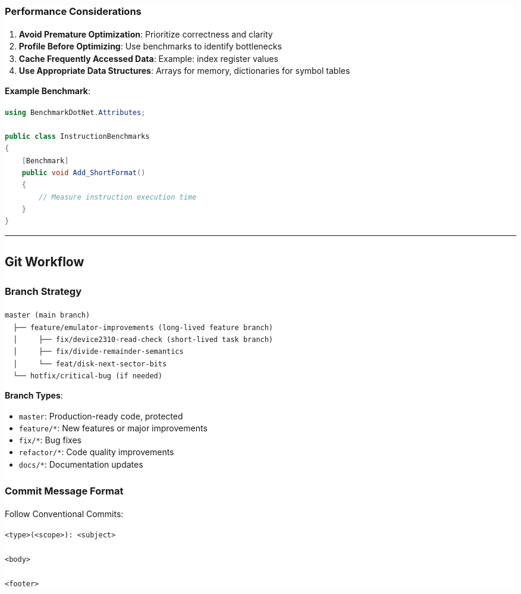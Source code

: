 ### Performance Considerations

1. **Avoid Premature Optimization**: Prioritize correctness and clarity
2. **Profile Before Optimizing**: Use benchmarks to identify bottlenecks
3. **Cache Frequently Accessed Data**: Example: index register values
4. **Use Appropriate Data Structures**: Arrays for memory, dictionaries for symbol tables

**Example Benchmark**:
```csharp
using BenchmarkDotNet.Attributes;

public class InstructionBenchmarks
{
    [Benchmark]
    public void Add_ShortFormat()
    {
        // Measure instruction execution time
    }
}
```

---

## Git Workflow

### Branch Strategy

```
master (main branch)
  ├── feature/emulator-improvements (long-lived feature branch)
  │     ├── fix/device2310-read-check (short-lived task branch)
  │     ├── fix/divide-remainder-semantics
  │     └── feat/disk-next-sector-bits
  └── hotfix/critical-bug (if needed)
```

**Branch Types**:
- `master`: Production-ready code, protected
- `feature/*`: New features or major improvements
- `fix/*`: Bug fixes
- `refactor/*`: Code quality improvements
- `docs/*`: Documentation updates

### Commit Message Format

Follow Conventional Commits:

```
<type>(<scope>): <subject>

<body>

<footer>
```
